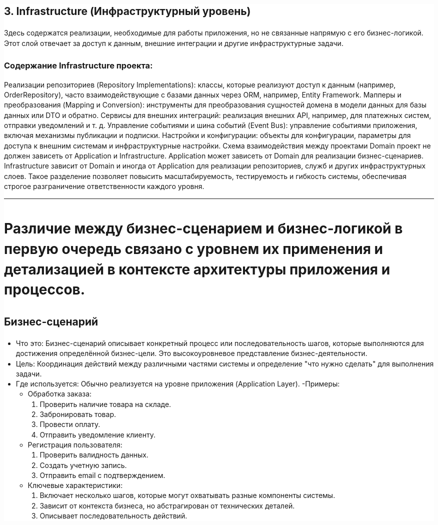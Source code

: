 
## 3. Infrastructure (Инфраструктурный уровень)
Здесь содержатся реализации, необходимые для работы приложения, но не связанные напрямую с его бизнес-логикой. Этот слой отвечает за доступ к данным, внешние интеграции и другие инфраструктурные задачи.

### Содержание Infrastructure проекта:

Реализации репозиториев (Repository Implementations): классы, которые реализуют доступ к данным (например, OrderRepository), часто взаимодействующие с базами данных через ORM, например, Entity Framework.
Мапперы и преобразования (Mapping и Conversion): инструменты для преобразования сущностей домена в модели данных для базы данных или DTO и обратно.
Сервисы для внешних интеграций: реализация внешних API, например, для платежных систем, отправки уведомлений и т. д.
Управление событиями и шина событий (Event Bus): управление событиями приложения, включая механизмы публикации и подписки.
Настройки и конфигурации: объекты для конфигурации, параметры для доступа к внешним системам и инфраструктурные настройки.
Схема взаимодействия между проектами
Domain проект не должен зависеть от Application и Infrastructure.
Application может зависеть от Domain для реализации бизнес-сценариев.
Infrastructure зависит от Domain и иногда от Application для реализации репозиториев, служб и других инфраструктурных слоев.
Такое разделение позволяет повысить масштабируемость, тестируемость и гибкость системы, обеспечивая строгое разграничение ответственности каждого уровня.

---

# Различие между бизнес-сценарием и бизнес-логикой в первую очередь связано с уровнем их применения и детализацией в контексте архитектуры приложения и процессов. 

## Бизнес-сценарий
- Что это: Бизнес-сценарий описывает конкретный процесс или последовательность шагов, которые выполняются для достижения определённой бизнес-цели. Это высокоуровневое представление бизнес-деятельности.
- Цель: Координация действий между различными частями системы и определение "что нужно сделать" для выполнения задачи.
- Где используется: Обычно реализуется на уровне приложения (Application Layer).
-Примеры:
	- Обработка заказа:
		1. Проверить наличие товара на складе.
		1. Забронировать товар.
		1. Провести оплату.
		1. Отправить уведомление клиенту.
	- Регистрация пользователя:
		1. Проверить валидность данных.
		1. Создать учетную запись.
		1. Отправить email с подтверждением.
	- Ключевые характеристики:
		1. Включает несколько шагов, которые могут охватывать разные компоненты системы.
		1. Зависит от контекста бизнеса, но абстрагирован от технических деталей.
		1. Описывает последовательность действий.
